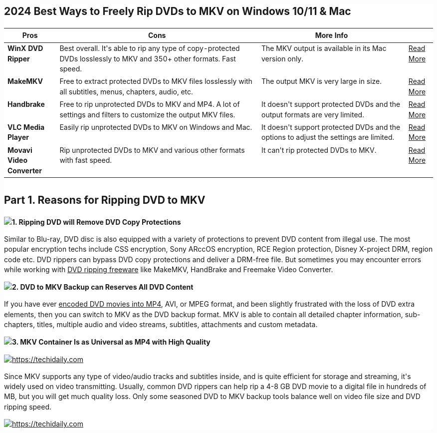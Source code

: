 ## 2024 Best Ways to Freely Rip DVDs to MKV on Windows 10/11 & Mac

| Pros                       | Cons                                                                                                                 | More Info                                                                             |                                                          |
| -------------------------- | -------------------------------------------------------------------------------------------------------------------- | ------------------------------------------------------------------------------------- | -------------------------------------------------------- |
| **WinX DVD Ripper**        | Best overall. It's able to rip any type of copy-protected DVDs losslessly to MKV and 350+ other formats. Fast speed. | The MKV output is available in its Mac version only.                                  | [Read More](https://tools.techidaily.com/winxdvd/products/)      |
| **MakeMKV**                | Free to extract protected DVDs to MKV files losslessly with all subtitles, menus, chapters, audio, etc.              | The output MKV is very large in size.                                                 | [Read More](https://tools.techidaily.com/winxdvd/products/)   |
| **Handbrake**              | Free to rip unprotected DVDs to MKV and MP4\. A lot of settings and filters to customize the output MKV files.       | It doesn't support protected DVDs and the output formats are very limited.            | [Read More](https://tools.techidaily.com/winxdvd/products/) |
| **VLC Media Player**       | Easily rip unprotected DVDs to MKV on Windows and Mac.                                                               | It doesn't support protected DVDs and the options to adjust the settings are limited. | [Read More](https://tools.techidaily.com/winxdvd/products/)       |
| **Movavi Video Converter** | Rip unprotected DVDs to MKV and various other formats with fast speed.                                               | It can't rip protected DVDs to MKV.                                                   | [Read More](https://tools.techidaily.com/winxdvd/products/)    |

## Part 1\. Reasons for Ripping DVD to MKV

**![](https://www.winxdvd.com/resource/../seo-img/general-img/a11.png)1\. Ripping DVD will Remove DVD Copy Protections** 

Similar to Blu-ray, DVD disc is also equipped with a variety of protections to prevent DVD content from illegal use. The most popular encryption techs include CSS encryption, Sony ARccOS encryption, RCE Region protection, Disney X-project DRM, region code etc. DVD rippers can bypass DVD copy protections and deliver a DRM-free file. But sometimes you may encounter errors while working with [DVD ripping freeware](https://tools.techidaily.com/winxdvd/products/) like MakeMKV, HandBrake and Freemake Video Converter. 

**![](https://www.winxdvd.com/resource/../seo-img/general-img/a10.png)2\. DVD to MKV Backup can Reserves All DVD Content** 

If you have ever [encoded DVD movies into MP4](https://tools.techidaily.com/winxdvd/products/), AVI, or MPEG format, and been slightly frustrated with the loss of DVD extra elements, then you can switch to MKV as the DVD backup format. MKV is able to contain all detailed chapter information, sub-chapters, titles, multiple audio and video streams, subtitles, attachments and custom metadata.

**![](https://www.winxdvd.com/resource/../seo-img/general-img/a7.png)3\. MKV Container Is as Universal as MP4 with High Quality** 


<a href="https://appsumo.8odi.net/c/5597632/2130873/7443" target="_top" id="2130873">
  <img src="//a.impactradius-go.com/display-ad/7443-2130873" border="0" alt="https://techidaily.com" width="600" height="90"/>
</a>
<img height="0" width="0" src="https://appsumo.8odi.net/i/5597632/2130873/7443" style="position:absolute;visibility:hidden;" border="0" />

Since MKV supports any type of video/audio tracks and subtitles inside, and is quite efficient for storage and streaming, it's widely used on video transmitting. Usually, common DVD rippers can help rip a 4-8 GB DVD movie to a digital file in hundreds of MB, but you will get much quality loss. Only some seasoned DVD to MKV backup tools balance well on video file size and DVD ripping speed.


<a href="https://unicoeye.pxf.io/c/5597632/2134497/18498" target="_top" id="2134497">
  <img src="//a.impactradius-go.com/display-ad/18498-2134497" border="0" alt="https://techidaily.com" width="728" height="90"/>
</a>
<img height="0" width="0" src="https://unicoeye.pxf.io/i/5597632/2134497/18498" style="position:absolute;visibility:hidden;" border="0" />
